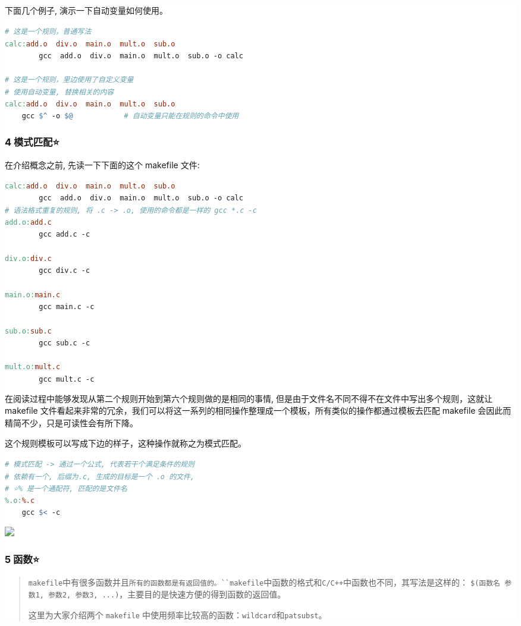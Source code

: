 下面几个例子, 演示一下自动变量如何使用。

```makefile
# 这是一个规则，普通写法
calc:add.o  div.o  main.o  mult.o  sub.o
        gcc  add.o  div.o  main.o  mult.o  sub.o -o calc
        
# 这是一个规则，里边使用了自定义变量
# 使用自动变量, 替换相关的内容
calc:add.o  div.o  main.o  mult.o  sub.o
	gcc $^ -o $@ 			# 自动变量只能在规则的命令中使用
```

### 4 模式匹配⭐

在介绍概念之前, 先读一下下面的这个 makefile 文件:

```makefile
calc:add.o  div.o  main.o  mult.o  sub.o
        gcc  add.o  div.o  main.o  mult.o  sub.o -o calc
# 语法格式重复的规则, 将 .c -> .o, 使用的命令都是一样的 gcc *.c -c
add.o:add.c
        gcc add.c -c

div.o:div.c
        gcc div.c -c

main.o:main.c
        gcc main.c -c

sub.o:sub.c
        gcc sub.c -c

mult.o:mult.c
        gcc mult.c -c
```

在阅读过程中能够发现从第二个规则开始到第六个规则做的是相同的事情, 但是由于文件名不同不得不在文件中写出多个规则，这就让 makefile 文件看起来非常的冗余，我们可以将这一系列的相同操作整理成一个模板，所有类似的操作都通过模板去匹配 makefile 会因此而精简不少，只是可读性会有所下降。

这个规则模板可以写成下边的样子，这种操作就称之为模式匹配。

```makefile
# 模式匹配 -> 通过一个公式, 代表若干个满足条件的规则
# 依赖有一个, 后缀为.c, 生成的目标是一个 .o 的文件, 
# ⭐% 是一个通配符, 匹配的是文件名
%.o:%.c
	gcc $< -c
```

![](https://img.zimei.fun/202406201728100.png)

### 5 函数⭐

> `makefile`中有很多函数并且`所有的函数都是有返回值的。``makefile`中函数的格式和`C/C++`中函数也不同，其写法是这样的： `$(函数名 参数1, 参数2, 参数3, ...)`，主要目的是快速方便的得到函数的返回值。
>
> 这里为大家介绍两个 `makefile` 中使用频率比较高的函数：`wildcard`和`patsubst`。
